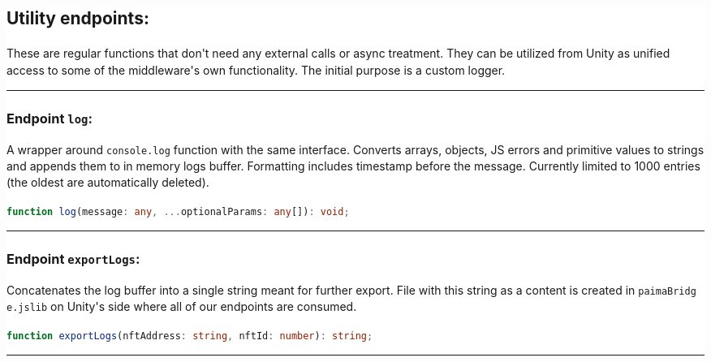 
## Utility endpoints:

These are regular functions that don't need any external calls or async treatment. They can be utilized from Unity as unified access to some of the middleware's own functionality. The initial purpose is a custom logger.

---

### Endpoint `log`:

A wrapper around `console.log` function with the same interface. Converts arrays, objects, JS errors and primitive values to strings and appends them to in memory logs buffer. Formatting includes timestamp before the message. Currently limited to 1000 entries (the oldest are automatically deleted).

```ts
function log(message: any, ...optionalParams: any[]): void;
```

---

### Endpoint `exportLogs`:

Concatenates the log buffer into a single string meant for further export. File with this string as a content is created in `paimaBridge.jslib` on Unity's side where all of our endpoints are consumed.

```ts
function exportLogs(nftAddress: string, nftId: number): string;
```

---
